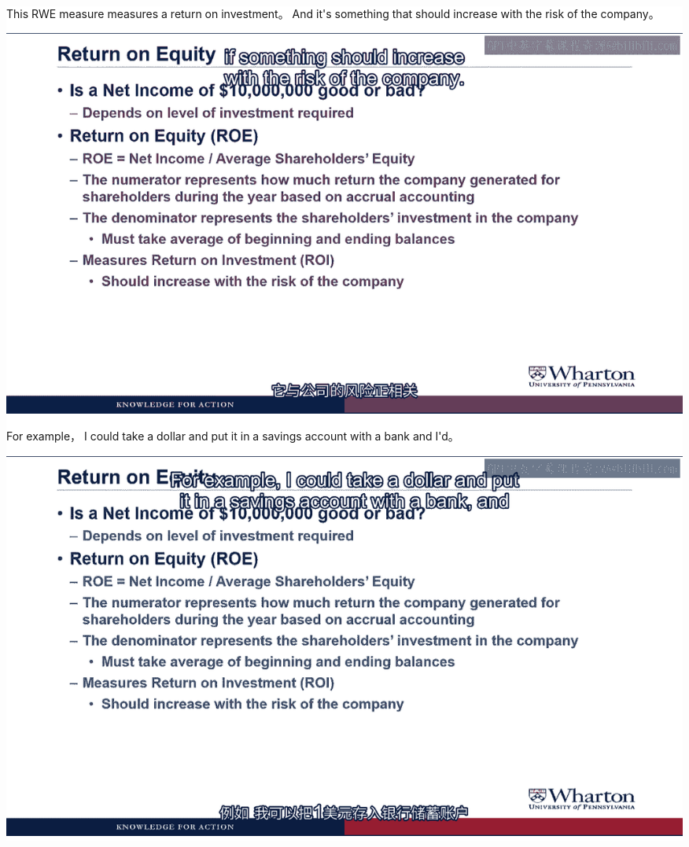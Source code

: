  This RWE measure measures a return on investment。 And it's something that should increase with the risk of the company。



![](img/e11d41d93319b6ea75c185ad47b9c404_99.png)

 For example， I could take a dollar and put it in a savings account with a bank and I'd。



![](img/e11d41d93319b6ea75c185ad47b9c404_101.png)
